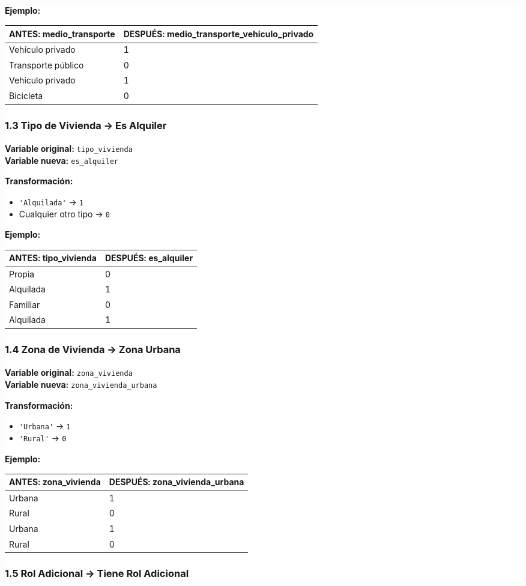 **Ejemplo:**

| ANTES: medio_transporte | DESPUÉS: medio_transporte_vehiculo_privado |
|------------------------|-------------------------------------------|
| Vehículo privado       | 1                                         |
| Transporte público     | 0                                         |
| Vehículo privado       | 1                                         |
| Bicicleta              | 0                                         |

### 1.3 Tipo de Vivienda → Es Alquiler

**Variable original:** `tipo_vivienda`  
**Variable nueva:** `es_alquiler`

**Transformación:**
- `'Alquilada'` → `1`
- Cualquier otro tipo → `0`

**Ejemplo:**

| ANTES: tipo_vivienda | DESPUÉS: es_alquiler |
|---------------------|---------------------|
| Propia              | 0                   |
| Alquilada           | 1                   |
| Familiar            | 0                   |
| Alquilada           | 1                   |

### 1.4 Zona de Vivienda → Zona Urbana

**Variable original:** `zona_vivienda`  
**Variable nueva:** `zona_vivienda_urbana`

**Transformación:**
- `'Urbana'` → `1`
- `'Rural'` → `0`

**Ejemplo:**

| ANTES: zona_vivienda | DESPUÉS: zona_vivienda_urbana |
|---------------------|------------------------------|
| Urbana              | 1                            |
| Rural               | 0                            |
| Urbana              | 1                            |
| Rural               | 0                            |

### 1.5 Rol Adicional → Tiene Rol Adicional
